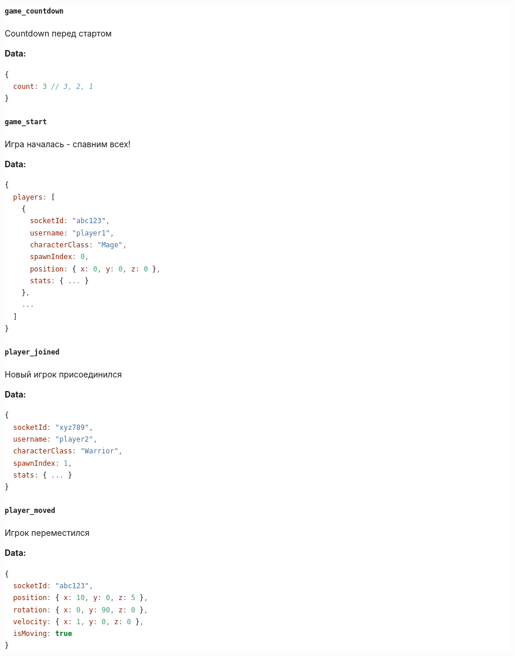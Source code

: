 #### `game_countdown`
Countdown перед стартом

**Data:**
```javascript
{
  count: 3 // 3, 2, 1
}
```

#### `game_start`
Игра началась - спавним всех!

**Data:**
```javascript
{
  players: [
    {
      socketId: "abc123",
      username: "player1",
      characterClass: "Mage",
      spawnIndex: 0,
      position: { x: 0, y: 0, z: 0 },
      stats: { ... }
    },
    ...
  ]
}
```

#### `player_joined`
Новый игрок присоединился

**Data:**
```javascript
{
  socketId: "xyz789",
  username: "player2",
  characterClass: "Warrior",
  spawnIndex: 1,
  stats: { ... }
}
```

#### `player_moved`
Игрок переместился

**Data:**
```javascript
{
  socketId: "abc123",
  position: { x: 10, y: 0, z: 5 },
  rotation: { x: 0, y: 90, z: 0 },
  velocity: { x: 1, y: 0, z: 0 },
  isMoving: true
}
```
